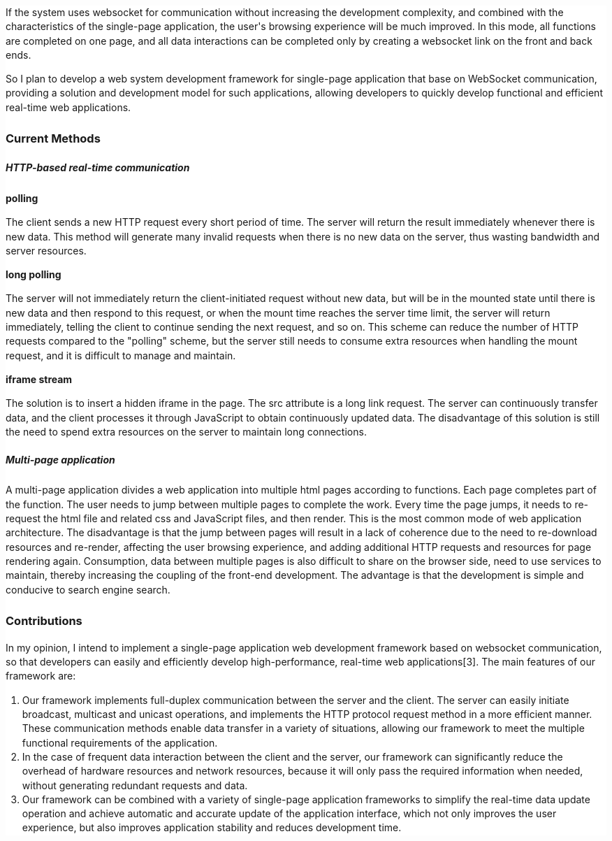 If the system uses websocket for communication without increasing the development complexity, and combined with the characteristics of the single-page application, the user's browsing experience will be much improved. In this mode, all functions are completed on one page, and all data interactions can be completed only by creating a websocket link on the front and back ends.

So I plan to develop a web system development framework for single-page application that base on WebSocket communication, providing a solution and development model for such applications, allowing developers to quickly develop functional and efficient real-time web applications.

### Current Methods

##### HTTP-based real-time communication

**polling**

The client sends a new HTTP request every short period of time. The server will return the result immediately whenever there is new data. This method will generate many invalid requests when there is no new data on the server, thus wasting bandwidth and server resources.

**long polling**

The server will not immediately return the client-initiated request without new data, but will be in the mounted state until there is new data and then respond to this request, or when the mount time reaches the server time limit, the server  will return immediately, telling the client to continue sending the next request, and so on. This scheme can reduce the number of HTTP requests compared to the "polling" scheme, but the server still needs to consume extra resources when handling the mount request, and it is difficult to manage and maintain.

**iframe stream**

The solution is to insert a hidden iframe in the page. The src attribute is a long link request. The server can continuously transfer data, and the client processes it through JavaScript to obtain continuously updated data. The disadvantage of this solution is still the need to spend extra resources on the server to maintain long connections.

##### Multi-page application

A multi-page application divides a web application into multiple html pages according to functions. Each page completes part of the function. The user needs to jump between multiple pages to complete the work. Every time the page jumps, it needs to re-request the html file and related css and JavaScript files, and then render. This is the most common mode of web application architecture. The disadvantage is that the jump between pages will result in a lack of coherence due to the need to re-download resources and re-render, affecting the user browsing experience, and adding additional HTTP requests and resources for page rendering again. Consumption, data between multiple pages is also difficult to share on the browser side, need to use services to maintain, thereby increasing the coupling of the front-end development. The advantage is that the development is simple and conducive to search engine search.

### Contributions

In my opinion, I intend to implement a single-page application web development framework based on websocket communication, so that developers can easily and efficiently develop high-performance, real-time web applications[3]. The main features of our framework are:

1. Our framework implements full-duplex communication between the server and the client. The server can easily initiate broadcast, multicast and unicast operations, and implements the HTTP protocol request method in a more efficient manner. These communication methods enable data transfer in a variety of situations, allowing our framework to meet the multiple functional requirements of the application.
2. In the case of frequent data interaction between the client and the server, our framework can significantly reduce the overhead of hardware resources and network resources, because it will only pass the required information when needed, without generating redundant requests and data.
3. Our framework can be combined with a variety of single-page application frameworks to simplify the real-time data update operation and achieve automatic and accurate update of the application interface, which not only improves the user experience, but also improves application stability and reduces development time.
